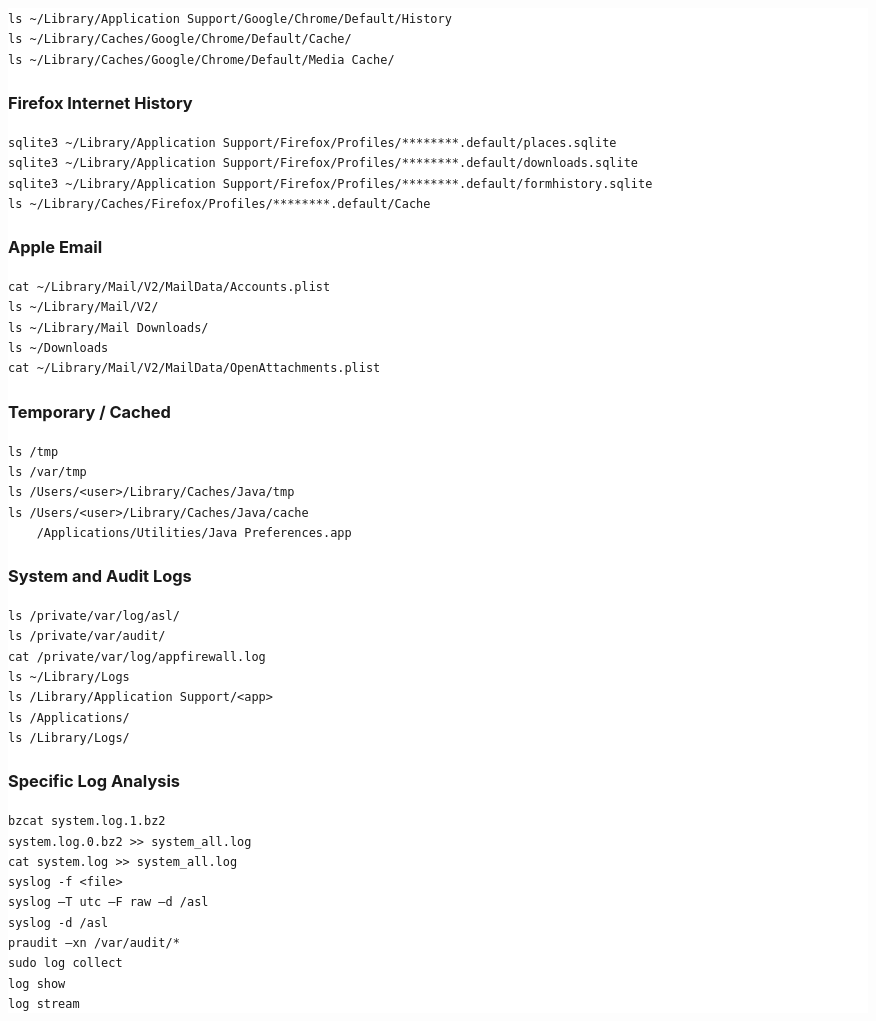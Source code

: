 ```
ls ~/Library/Application Support/Google/Chrome/Default/History
ls ~/Library/Caches/Google/Chrome/Default/Cache/
ls ~/Library/Caches/Google/Chrome/Default/Media Cache/
```

### Firefox Internet History

```
sqlite3 ~/Library/Application Support/Firefox/Profiles/********.default/places.sqlite 
sqlite3 ~/Library/Application Support/Firefox/Profiles/********.default/downloads.sqlite
sqlite3 ~/Library/Application Support/Firefox/Profiles/********.default/formhistory.sqlite
ls ~/Library/Caches/Firefox/Profiles/********.default/Cache
```

### Apple Email

```
cat ~/Library/Mail/V2/MailData/Accounts.plist
ls ~/Library/Mail/V2/
ls ~/Library/Mail Downloads/
ls ~/Downloads
cat ~/Library/Mail/V2/MailData/OpenAttachments.plist
```

### Temporary / Cached

```
ls /tmp
ls /var/tmp 
ls /Users/<user>/Library/Caches/Java/tmp
ls /Users/<user>/Library/Caches/Java/cache
	/Applications/Utilities/Java Preferences.app
```

### System and Audit Logs

```
ls /private/var/log/asl/
ls /private/var/audit/
cat /private/var/log/appfirewall.log
ls ~/Library/Logs
ls /Library/Application Support/<app> 
ls /Applications/ 
ls /Library/Logs/
```

### Specific Log Analysis

```
bzcat system.log.1.bz2 
system.log.0.bz2 >> system_all.log 
cat system.log >> system_all.log
syslog -f <file>
syslog –T utc –F raw –d /asl
syslog -d /asl
praudit –xn /var/audit/*
sudo log collect
log show
log stream
```
